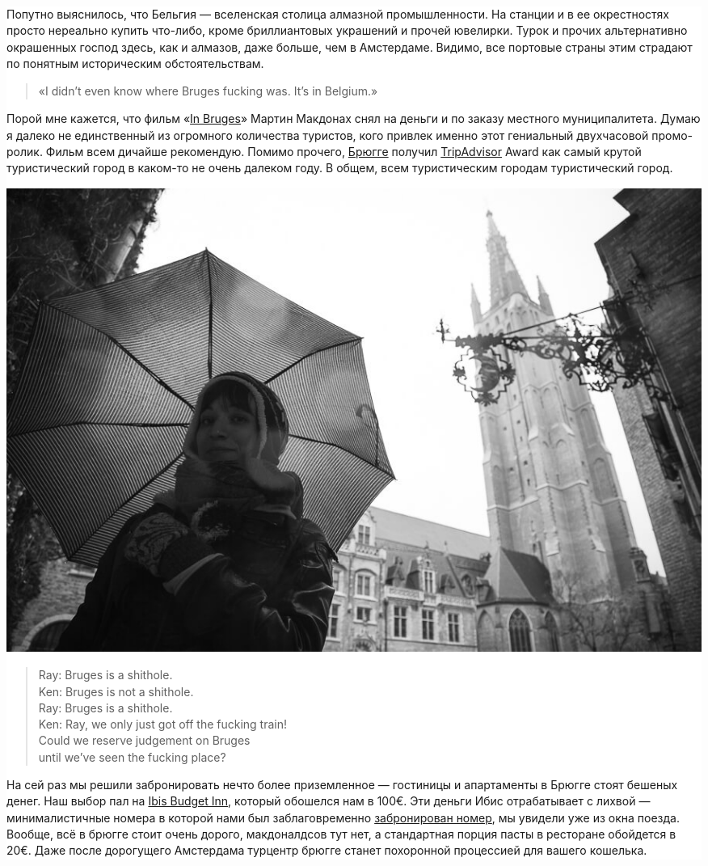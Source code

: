 Попутно выяснилось, что Бельгия — вселенская столица алмазной промышленности. На станции и в ее окрестностях просто нереально купить что-либо, кроме бриллиантовых украшений и прочей ювелирки. Турок и прочих альтернативно окрашенных господ здесь, как и алмазов, даже больше, чем в Амстердаме. Видимо, все портовые страны этим страдают по понятным историческим обстоятельствам.

> «I didn’t even know where Bruges fucking was. It’s in Belgium.»

Порой мне кажется, что фильм «[In Bruges](http://www.imdb.com/title/tt0780536/)»&nbsp;Мартин Макдонах снял на деньги и по заказу местного муниципалитета. Думаю я далеко не единственный из огромного количества туристов, кого привлек именно этот гениальный двухчасовой промо-ролик. Фильм всем дичайше рекомендую. Помимо прочего, [Брюгге](http://en.wikipedia.org/wiki/Bruges) получил [TripAdvisor](http://www.tripadvisor.com) Award как самый крутой туристический город в каком-то не очень далеком году. В общем, всем туристическим городам туристический город.

![Брюгге, Бельгия 2012](/assets/images/2017/09/IMG_1971.jpg)

> Ray: Bruges is a shithole.  
> Ken: Bruges is not a shithole.  
> Ray: Bruges is a shithole.  
> Ken: Ray, we only just got off the fucking train!  
> Could we reserve judgement on Bruges  
> until we’ve seen the fucking place?

На сей раз мы решили забронировать нечто более приземленное — гостиницы и апартаменты в Брюгге стоят бешеных денег. Наш выбор пал на [Ibis Budget Inn](http://www.ibis.com/gb/hotel-5046-ibis-budget-brugge-centrum-station-previously-etap-hotel/index.shtml), который обошелся нам в 100€. Эти деньги Ибис отрабатывает с лихвой — минималистичные номера в которой нами был заблаговременно [забронирован номер](http://www.booking.com/hotel/be/etap-brugge-centrum-station.en-gb.html?aid=340631;label=city-brugge-1dBjliMwNvvFfCmKY8oDHQS18689512065%3Apl%3Ata%3Ap1%3Ap2%3Aac%3Aap1t1%3Aneg;sid=1f8b2d08d705556d98fe954bdd69e022;dcid=1), мы увидели уже из окна поезда. Вообще, всё в брюгге стоит очень дорого, макдоналдсов тут нет, а стандартная порция пасты в ресторане обойдется в 20€. Даже после дорогущего Амстердама турцентр брюгге станет похоронной процессией для вашего кошелька.
